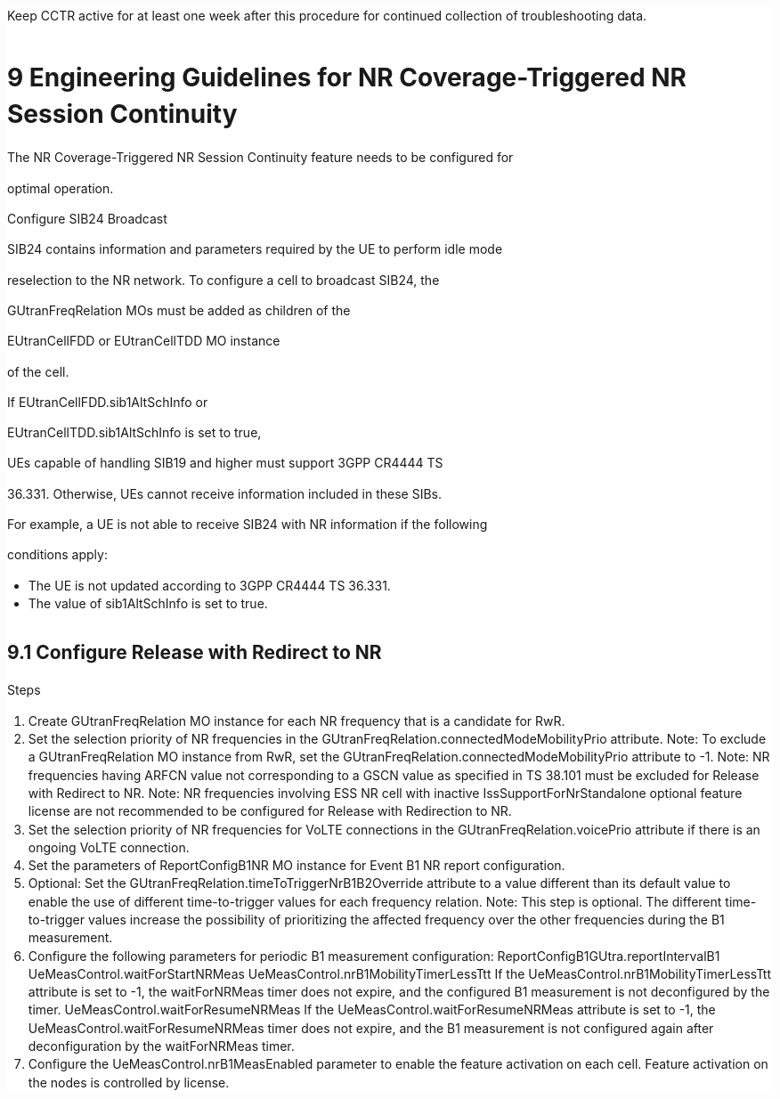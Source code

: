 Keep CCTR active for at least one week after this procedure for continued collection of troubleshooting data.

# 9 Engineering Guidelines for NR Coverage-Triggered NR Session Continuity

The NR Coverage-Triggered NR Session Continuity feature needs to be configured for

optimal operation.

Configure SIB24 Broadcast

SIB24 contains information and parameters required by the UE to perform idle mode

reselection to the NR network. To configure a cell to broadcast SIB24, the

GUtranFreqRelation MOs must be added as children of the

EUtranCellFDD or EUtranCellTDD MO instance

of the cell.

If EUtranCellFDD.sib1AltSchInfo  or

EUtranCellTDD.sib1AltSchInfo is set to true,

UEs capable of handling SIB19 and higher must support 3GPP CR4444 TS

36.331. Otherwise, UEs cannot receive information included in these SIBs.

For example, a UE is not able to receive SIB24 with NR information if the following

conditions apply:

- The UE is not updated according to 3GPP CR4444 TS 36.331.
- The value of sib1AltSchInfo is set to true.

## 9.1 Configure Release with Redirect to NR

Steps

1. Create GUtranFreqRelation MO instance for each NR frequency that is a candidate for RwR.
2. Set the selection priority of NR frequencies in the GUtranFreqRelation.connectedModeMobilityPrio attribute. Note: To exclude a GUtranFreqRelation MO instance from RwR, set the GUtranFreqRelation.connectedModeMobilityPrio attribute to -1. Note: NR frequencies having ARFCN value not corresponding to a GSCN value as specified in TS 38.101 must be excluded for Release with Redirect to NR. Note: NR frequencies involving ESS NR cell with inactive IssSupportForNrStandalone optional feature license are not recommended to be configured for Release with Redirection to NR.
3. Set the selection priority of NR frequencies for VoLTE connections in the GUtranFreqRelation.voicePrio attribute if there is an ongoing VoLTE connection.
4. Set the parameters of ReportConfigB1NR MO instance for Event B1 NR report configuration.
5. Optional: Set the GUtranFreqRelation.timeToTriggerNrB1B2Override attribute to a value different than its default value to enable the use of different time-to-trigger values for each frequency relation. Note: This step is optional. The different time-to-trigger values increase the possibility of prioritizing the affected frequency over the other frequencies during the B1 measurement.
6. Configure the following parameters for periodic B1 measurement configuration: ReportConfigB1GUtra.reportIntervalB1 UeMeasControl.waitForStartNRMeas UeMeasControl.nrB1MobilityTimerLessTtt If the UeMeasControl.nrB1MobilityTimerLessTtt attribute is set to -1, the waitForNRMeas timer does not expire, and the configured B1 measurement is not deconfigured by the timer. UeMeasControl.waitForResumeNRMeas If the UeMeasControl.waitForResumeNRMeas attribute is set to -1, the UeMeasControl.waitForResumeNRMeas timer does not expire, and the B1 measurement is not configured again after deconfiguration by the waitForNRMeas timer.
7. Configure the UeMeasControl.nrB1MeasEnabled parameter to enable the feature activation on each cell. Feature activation on the nodes is controlled by license.
